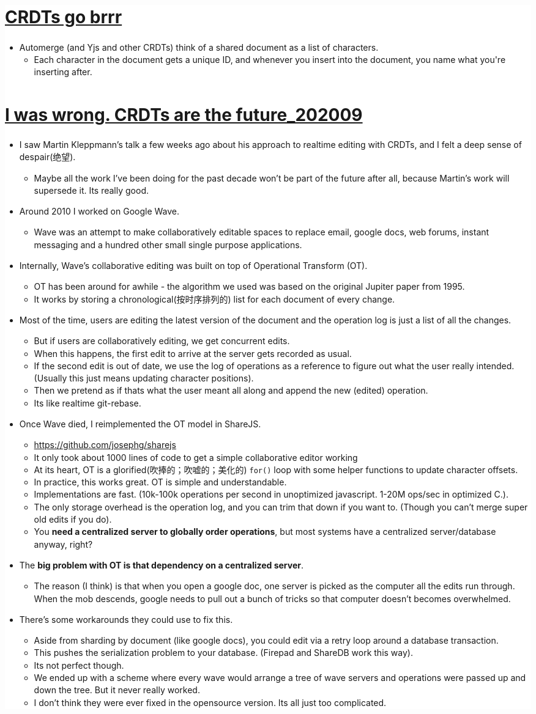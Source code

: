 # [CRDTs go brrr](https://josephg.com/blog/crdts-go-brrr/)
- Automerge (and Yjs and other CRDTs) think of a shared document as a list of characters. 
  - Each character in the document gets a unique ID, and whenever you insert into the document, you name what you're inserting after.
# [I was wrong. CRDTs are the future_202009](https://josephg.com/blog/crdts-are-the-future/)
- I saw Martin Kleppmann’s talk a few weeks ago about his approach to realtime editing with CRDTs, and I felt a deep sense of despair(绝望). 
  - Maybe all the work I’ve been doing for the past decade won’t be part of the future after all, because Martin’s work will supersede it. Its really good.
- Around 2010 I worked on Google Wave. 
  - Wave was an attempt to make collaboratively editable spaces to replace email, google docs, web forums, instant messaging and a hundred other small single purpose applications. 
- Internally, Wave’s collaborative editing was built on top of Operational Transform (OT). 
  - OT has been around for awhile - the algorithm we used was based on the original Jupiter paper from 1995. 
  - It works by storing a chronological(按时序排列的) list for each document of every change.
- Most of the time, users are editing the latest version of the document and the operation log is just a list of all the changes. 
  - But if users are collaboratively editing, we get concurrent edits. 
  - When this happens, the first edit to arrive at the server gets recorded as usual. 
  - If the second edit is out of date, we use the log of operations as a reference to figure out what the user really intended. (Usually this just means updating character positions). 
  - Then we pretend as if thats what the user meant all along and append the new (edited) operation. 
  - Its like realtime git-rebase.
- Once Wave died, I reimplemented the OT model in ShareJS.
  - https://github.com/josephg/sharejs
  - It only took about 1000 lines of code to get a simple collaborative editor working
  - At its heart, OT is a glorified(吹捧的；吹嘘的；美化的) `for()` loop with some helper functions to update character offsets. 
  - In practice, this works great. OT is simple and understandable. 
  - Implementations are fast. (10k-100k operations per second in unoptimized javascript. 1-20M ops/sec in optimized C.). 
  - The only storage overhead is the operation log, and you can trim that down if you want to. (Though you can’t merge super old edits if you do). 
  - You **need a centralized server to globally order operations**, but most systems have a centralized server/database anyway, right?

- The **big problem with OT is that dependency on a centralized server**.
  - The reason (I think) is that when you open a google doc, one server is picked as the computer all the edits run through. When the mob descends, google needs to pull out a bunch of tricks so that computer doesn’t becomes overwhelmed.
- There’s some workarounds they could use to fix this. 
  - Aside from sharding by document (like google docs), you could edit via a retry loop around a database transaction. 
  - This pushes the serialization problem to your database. (Firepad and ShareDB work this way).
  - Its not perfect though. 
  - We ended up with a scheme where every wave would arrange a tree of wave servers and operations were passed up and down the tree. But it never really worked. 
  - I don’t think they were ever fixed in the opensource version. Its all just too complicated.

